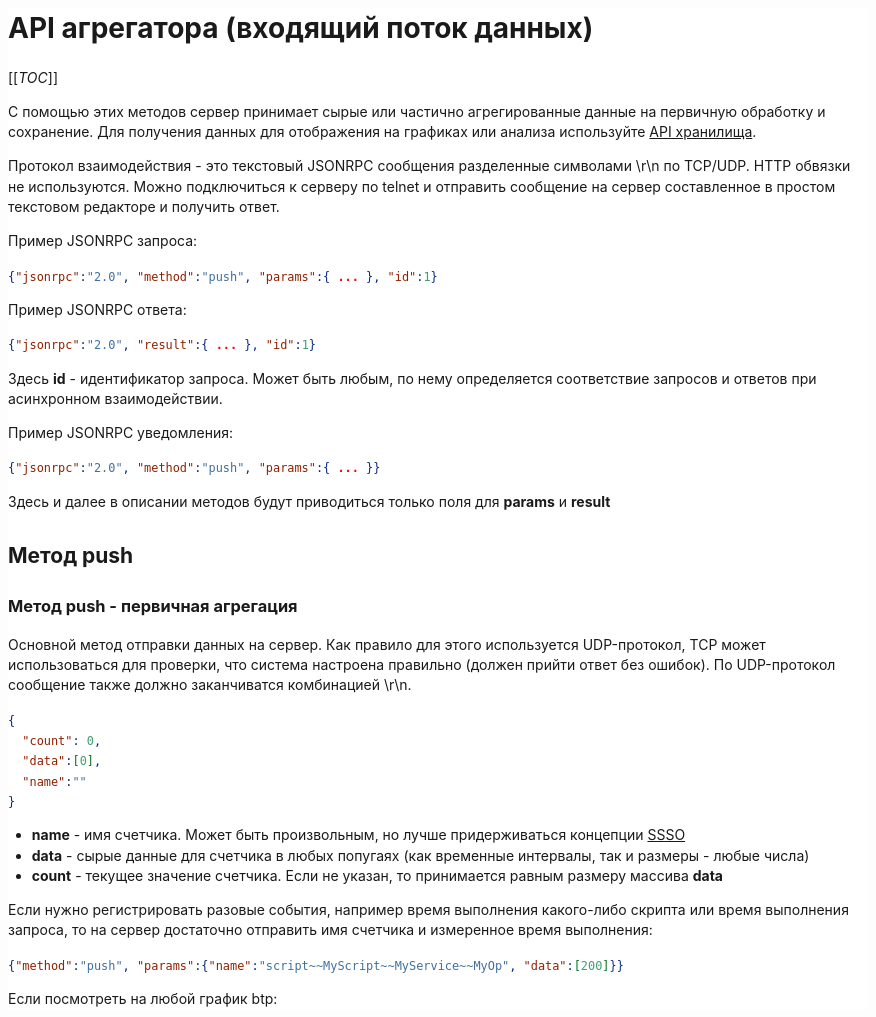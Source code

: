 API агрегатора (входящий поток данных)
======
[[_TOC_]]

С помощью этих методов сервер принимает сырые или частично агрегированные данные на первичную обработку и сохранение. Для получения данных для отображения на графиках или анализа используйте [API хранилища](docs-md/api-ag.md).

Протокол взаимодействия - это текстовый JSONRPC сообщения разделенные символами \r\n по TCP/UDP. HTTP обвязки не используются. Можно подключиться к серверу по telnet и отправить сообщение на сервер составленное в простом текстовом редакторе и  получить ответ.

Пример JSONRPC запроса:
```json
{"jsonrpc":"2.0", "method":"push", "params":{ ... }, "id":1}
```
Пример JSONRPC ответа:
```json
{"jsonrpc":"2.0", "result":{ ... }, "id":1}
```
Здесь **id** - идентификатор запроса. Может быть любым, по нему определяется соответствие запросов и ответов при асинхронном взаимодействии. 

Пример JSONRPC уведомления:
```json
{"jsonrpc":"2.0", "method":"push", "params":{ ... }}
```

Здесь и далее в описании методов будут приводиться только поля для **params** и **result**

## Метод push

### Метод push - первичная агрегация

Основной метод отправки данных на сервер. Как правило для этого используется UDP-протокол, TCP может использоваться для проверки, что система настроена правильно (должен прийти ответ без ошибок). По UDP-протокол сообщение также должно заканчиватся комбинацией \r\n.  

```json
{
  "count": 0,
  "data":[0],
  "name":""
}
```

* **name** - имя счетчика. Может быть произвольным, но лучше придерживаться концепции [SSSO](docs-md/ssso.md)
* **data** - сырые данные для счетчика в любых попугаях (как временные интервалы, так и размеры - любые числа)
* **count** - текущее значение счетчика. Если не указан, то принимается равным размеру массива **data**

Если нужно регистрировать разовые события, например время выполнения какого-либо скрипта или время выполнения запроса, то на сервер достаточно отправить имя счетчика и измеренное время выполнения: 
```json
{"method":"push", "params":{"name":"script~~MyScript~~MyService~~MyOp", "data":[200]}}
```
Если посмотреть на любой график btp:
